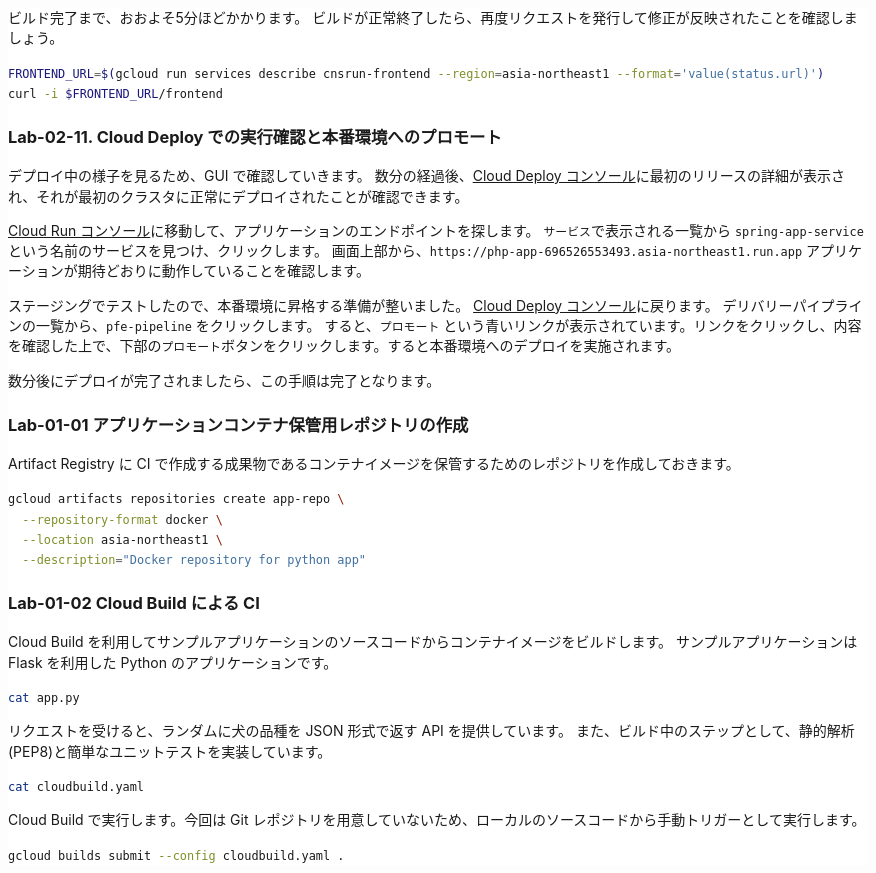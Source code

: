 ビルド完了まで、おおよそ5分ほどかかります。
ビルドが正常終了したら、再度リクエストを発行して修正が反映されたことを確認しましょう。

```bash
FRONTEND_URL=$(gcloud run services describe cnsrun-frontend --region=asia-northeast1 --format='value(status.url)')
curl -i $FRONTEND_URL/frontend
```



### **Lab-02-11. Cloud Deploy での実行確認と本番環境へのプロモート**

デプロイ中の様子を見るため、GUI で確認していきます。
数分の経過後、[Cloud Deploy コンソール](https://console.cloud.google.com/deploy)に最初のリリースの詳細が表示され、それが最初のクラスタに正常にデプロイされたことが確認できます。

[Cloud Run コンソール](https://console.cloud.google.com/run)に移動して、アプリケーションのエンドポイントを探します。
`サービス`で表示される一覧から `spring-app-service` という名前のサービスを見つけ、クリックします。
画面上部から、`https://php-app-696526553493.asia-northeast1.run.app`
アプリケーションが期待どおりに動作していることを確認します。

ステージングでテストしたので、本番環境に昇格する準備が整いました。
[Cloud Deploy コンソール](https://console.cloud.google.com/deploy)に戻ります。
デリバリーパイプラインの一覧から、`pfe-pipeline` をクリックします。
すると、`プロモート` という青いリンクが表示されています。リンクをクリックし、内容を確認した上で、下部の`プロモート`ボタンをクリックします。すると本番環境へのデプロイを実施されます。

数分後にデプロイが完了されましたら、この手順は完了となります。


### **Lab-01-01 アプリケーションコンテナ保管用レポジトリの作成**

Artifact Registry に CI で作成する成果物であるコンテナイメージを保管するためのレポジトリを作成しておきます。

```bash
gcloud artifacts repositories create app-repo \
  --repository-format docker \
  --location asia-northeast1 \
  --description="Docker repository for python app"
```

### **Lab-01-02 Cloud Build による CI**
Cloud Build を利用してサンプルアプリケーションのソースコードからコンテナイメージをビルドします。
サンプルアプリケーションは Flask を利用した Python のアプリケーションです。

```bash
cat app.py
```

リクエストを受けると、ランダムに犬の品種を JSON 形式で返す API を提供しています。
また、ビルド中のステップとして、静的解析(PEP8)と簡単なユニットテストを実装しています。

```bash
cat cloudbuild.yaml
```

Cloud Build で実行します。今回は Git レポジトリを用意していないため、ローカルのソースコードから手動トリガーとして実行します。

```bash
gcloud builds submit --config cloudbuild.yaml .
```
